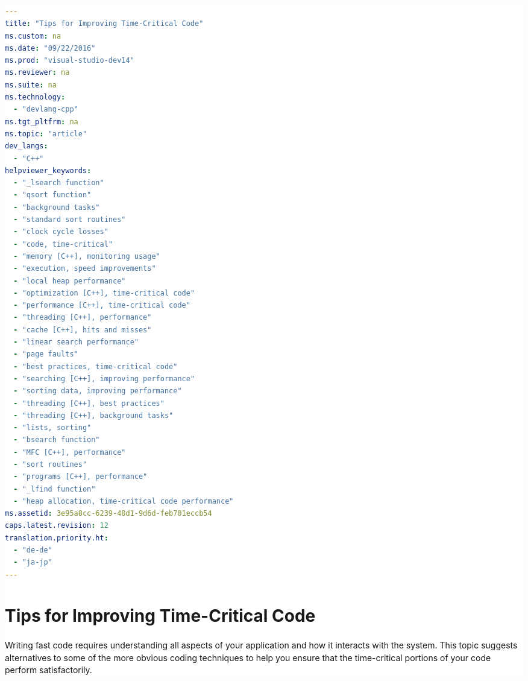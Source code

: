 ```yaml
---
title: "Tips for Improving Time-Critical Code"
ms.custom: na
ms.date: "09/22/2016"
ms.prod: "visual-studio-dev14"
ms.reviewer: na
ms.suite: na
ms.technology: 
  - "devlang-cpp"
ms.tgt_pltfrm: na
ms.topic: "article"
dev_langs: 
  - "C++"
helpviewer_keywords: 
  - "_lsearch function"
  - "qsort function"
  - "background tasks"
  - "standard sort routines"
  - "clock cycle losses"
  - "code, time-critical"
  - "memory [C++], monitoring usage"
  - "execution, speed improvements"
  - "local heap performance"
  - "optimization [C++], time-critical code"
  - "performance [C++], time-critical code"
  - "threading [C++], performance"
  - "cache [C++], hits and misses"
  - "linear search performance"
  - "page faults"
  - "best practices, time-critical code"
  - "searching [C++], improving performance"
  - "sorting data, improving performance"
  - "threading [C++], best practices"
  - "threading [C++], background tasks"
  - "lists, sorting"
  - "bsearch function"
  - "MFC [C++], performance"
  - "sort routines"
  - "programs [C++], performance"
  - "_lfind function"
  - "heap allocation, time-critical code performance"
ms.assetid: 3e95a8cc-6239-48d1-9d6d-feb701eccb54
caps.latest.revision: 12
translation.priority.ht: 
  - "de-de"
  - "ja-jp"
---
```

# Tips for Improving Time-Critical Code
Writing fast code requires understanding all aspects of your application and how it interacts with the system. This topic suggests alternatives to some of the more obvious coding techniques to help you ensure that the time-critical portions of your code perform satisfactorily.  
  
